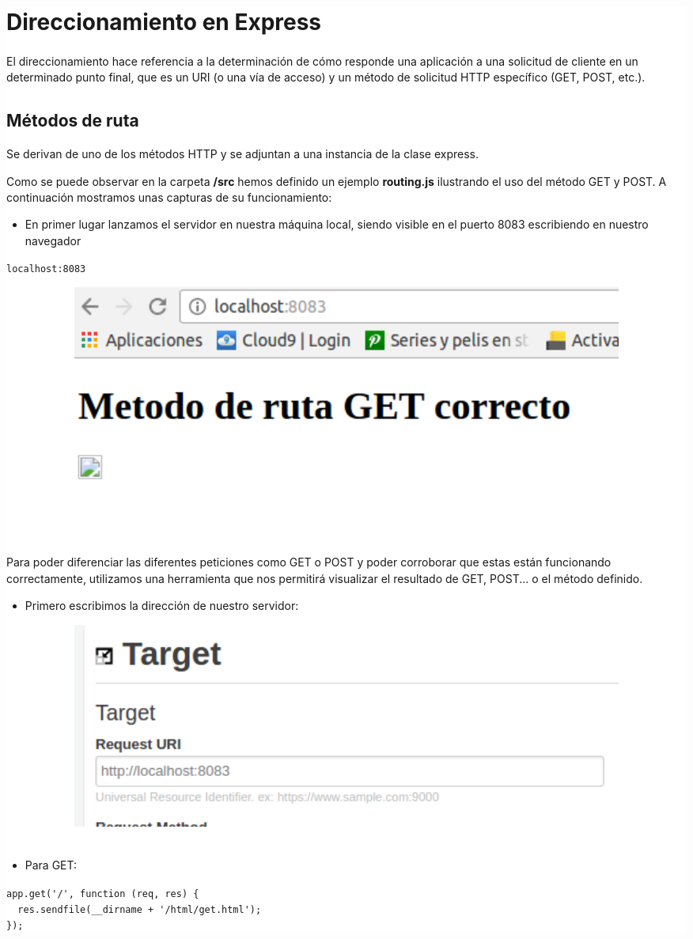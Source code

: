 # Direccionamiento en Express
El direccionamiento hace referencia a la determinación de cómo responde una aplicación a una solicitud de cliente en un determinado punto final, que es un URI (o una vía de acceso) y un método de solicitud HTTP específico (GET, POST, etc.).

## Métodos de ruta
Se derivan de uno de los métodos HTTP y se adjuntan a una instancia de la clase express.

Como se puede observar en la carpeta **/src** hemos definido un ejemplo **routing.js** ilustrando el uso del método GET y POST. A continuación mostramos unas capturas de su funcionamiento:

* En primer lugar lanzamos el servidor en nuestra máquina local, siendo visible en el puerto 8083 escribiendo en nuestro navegador
```
localhost:8083
```
<div style="text-align:center"><img style="width:80%; height:600%" src="navegador.png"/></div>

Para poder diferenciar las diferentes peticiones como GET o POST y poder corroborar que estas están funcionando correctamente, utilizamos una herramienta que nos permitirá visualizar el resultado de GET, POST... o el método definido.

* Primero escribimos la dirección de nuestro servidor:



<div style="text-align:center"><img style="width:80%; height:600%" src="url.png"/></div>
<br>

* Para GET:
```
app.get('/', function (req, res) {
  res.sendfile(__dirname + '/html/get.html');
});
```